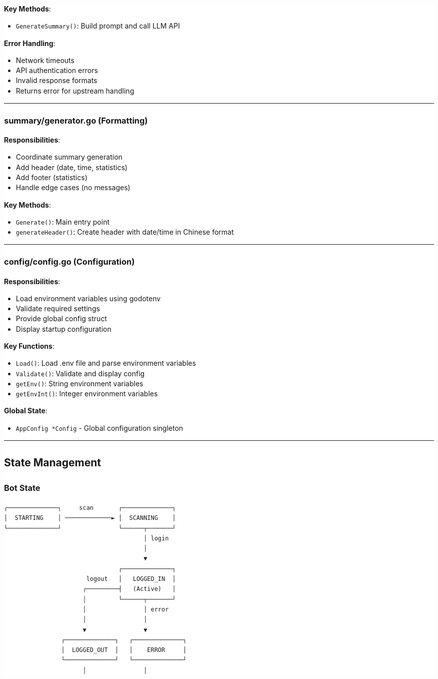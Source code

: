 **Key Methods**:
- `GenerateSummary()`: Build prompt and call LLM API

**Error Handling**:
- Network timeouts
- API authentication errors
- Invalid response formats
- Returns error for upstream handling

---

### summary/generator.go (Formatting)

**Responsibilities**:
- Coordinate summary generation
- Add header (date, time, statistics)
- Add footer (statistics)
- Handle edge cases (no messages)

**Key Methods**:
- `Generate()`: Main entry point
- `generateHeader()`: Create header with date/time in Chinese format

---

### config/config.go (Configuration)

**Responsibilities**:
- Load environment variables using godotenv
- Validate required settings
- Provide global config struct
- Display startup configuration

**Key Functions**:
- `Load()`: Load .env file and parse environment variables
- `Validate()`: Validate and display config
- `getEnv()`: String environment variables
- `getEnvInt()`: Integer environment variables

**Global State**:
- `AppConfig *Config` - Global configuration singleton

---

## State Management

### Bot State

```
┌──────────────┐     scan       ┌──────────────┐
│  STARTING    │ ─────────────► │  SCANNING    │
└──────────────┘                └──────┬───────┘
                                       │ login
                                       │
                                       ▼
                                ┌──────────────┐
                       logout   │   LOGGED_IN  │
                      ┌─────────┤   (Active)   │
                      │         └──────┬───────┘
                      │                │ error
                      │                │
                      ▼                ▼
                ┌──────────────┐   ┌──────────────┐
                │  LOGGED_OUT  │   │    ERROR     │
                └──────────────┘   └──────────────┘
                      │                │
```